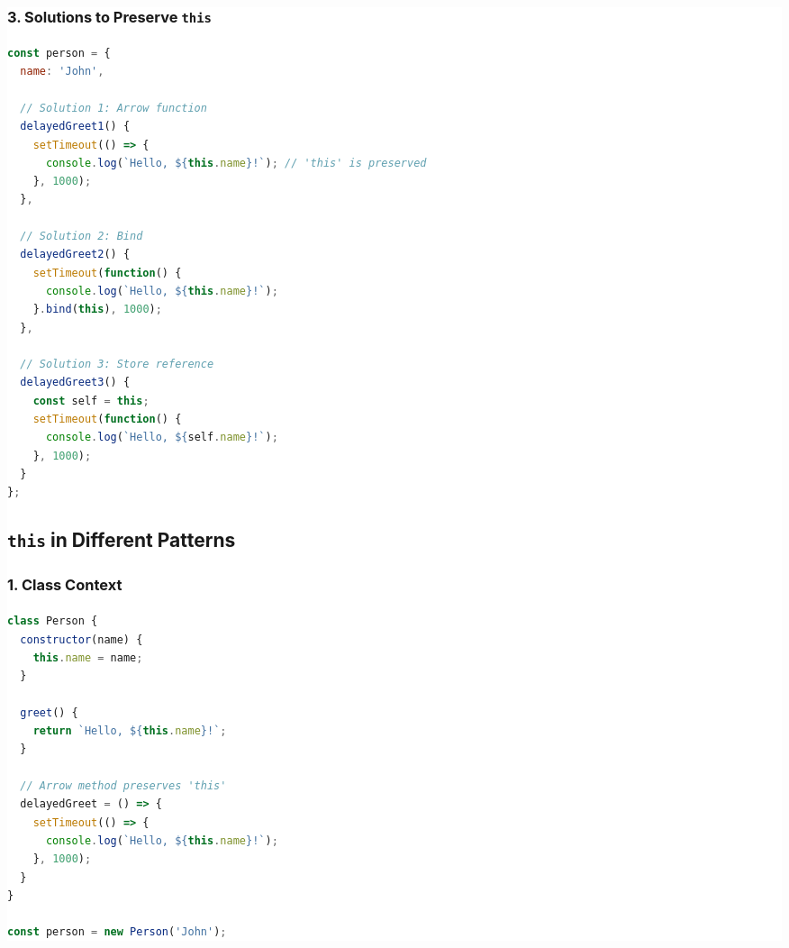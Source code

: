### 3. Solutions to Preserve `this`

```javascript
const person = {
  name: 'John',
  
  // Solution 1: Arrow function
  delayedGreet1() {
    setTimeout(() => {
      console.log(`Hello, ${this.name}!`); // 'this' is preserved
    }, 1000);
  },
  
  // Solution 2: Bind
  delayedGreet2() {
    setTimeout(function() {
      console.log(`Hello, ${this.name}!`);
    }.bind(this), 1000);
  },
  
  // Solution 3: Store reference
  delayedGreet3() {
    const self = this;
    setTimeout(function() {
      console.log(`Hello, ${self.name}!`);
    }, 1000);
  }
};
```

## `this` in Different Patterns

### 1. Class Context

```javascript
class Person {
  constructor(name) {
    this.name = name;
  }
  
  greet() {
    return `Hello, ${this.name}!`;
  }
  
  // Arrow method preserves 'this'
  delayedGreet = () => {
    setTimeout(() => {
      console.log(`Hello, ${this.name}!`);
    }, 1000);
  }
}

const person = new Person('John');
```

